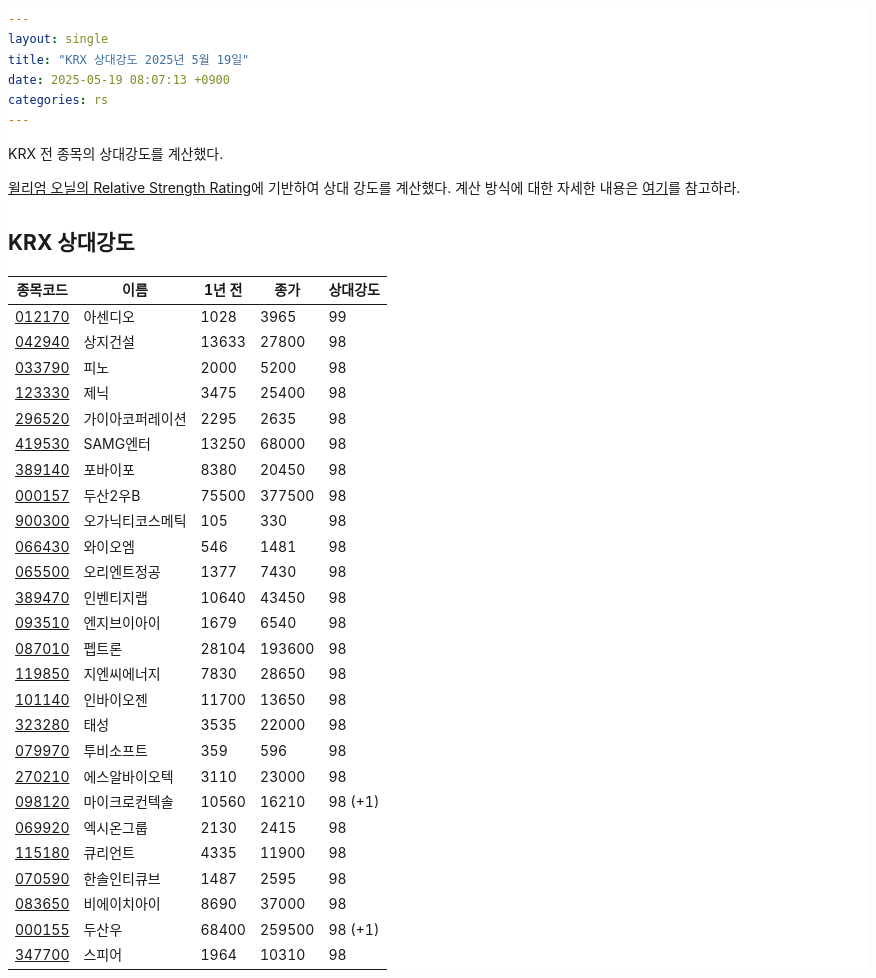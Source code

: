 ```yaml
---
layout: single
title: "KRX 상대강도 2025년 5월 19일"
date: 2025-05-19 08:07:13 +0900
categories: rs
---
```

KRX 전 종목의 상대강도를 계산했다.

[윌리엄 오닐의 Relative Strength Rating](https://www.williamoneil.com/proprietary-ratings-and-rankings/)에 기반하여 상대 강도를 계산했다.
계산 방식에 대한 자세한 내용은 [여기](https://dalinaum.github.io/investment/2024/08/26/how-i-calculated-relative-strength.html)를 참고하라.

## KRX 상대강도

|종목코드|이름|1년 전|종가|상대강도|
|------|---|-----|--|------|
|[012170](https://finance.daum.net/quotes/A012170)|아센디오|1028|3965|99 |
|[042940](https://finance.daum.net/quotes/A042940)|상지건설|13633|27800|98 |
|[033790](https://finance.daum.net/quotes/A033790)|피노|2000|5200|98 |
|[123330](https://finance.daum.net/quotes/A123330)|제닉|3475|25400|98 |
|[296520](https://finance.daum.net/quotes/A296520)|가이아코퍼레이션|2295|2635|98 |
|[419530](https://finance.daum.net/quotes/A419530)|SAMG엔터|13250|68000|98 |
|[389140](https://finance.daum.net/quotes/A389140)|포바이포|8380|20450|98 |
|[000157](https://finance.daum.net/quotes/A000157)|두산2우B|75500|377500|98 |
|[900300](https://finance.daum.net/quotes/A900300)|오가닉티코스메틱|105|330|98 |
|[066430](https://finance.daum.net/quotes/A066430)|와이오엠|546|1481|98 |
|[065500](https://finance.daum.net/quotes/A065500)|오리엔트정공|1377|7430|98 |
|[389470](https://finance.daum.net/quotes/A389470)|인벤티지랩|10640|43450|98 |
|[093510](https://finance.daum.net/quotes/A093510)|엔지브이아이|1679|6540|98 |
|[087010](https://finance.daum.net/quotes/A087010)|펩트론|28104|193600|98 |
|[119850](https://finance.daum.net/quotes/A119850)|지엔씨에너지|7830|28650|98 |
|[101140](https://finance.daum.net/quotes/A101140)|인바이오젠|11700|13650|98 |
|[323280](https://finance.daum.net/quotes/A323280)|태성|3535|22000|98 |
|[079970](https://finance.daum.net/quotes/A079970)|투비소프트|359|596|98 |
|[270210](https://finance.daum.net/quotes/A270210)|에스알바이오텍|3110|23000|98 |
|[098120](https://finance.daum.net/quotes/A098120)|마이크로컨텍솔|10560|16210|98 (+1)|
|[069920](https://finance.daum.net/quotes/A069920)|엑시온그룹|2130|2415|98 |
|[115180](https://finance.daum.net/quotes/A115180)|큐리언트|4335|11900|98 |
|[070590](https://finance.daum.net/quotes/A070590)|한솔인티큐브|1487|2595|98 |
|[083650](https://finance.daum.net/quotes/A083650)|비에이치아이|8690|37000|98 |
|[000155](https://finance.daum.net/quotes/A000155)|두산우|68400|259500|98 (+1)|
|[347700](https://finance.daum.net/quotes/A347700)|스피어|1964|10310|98 |